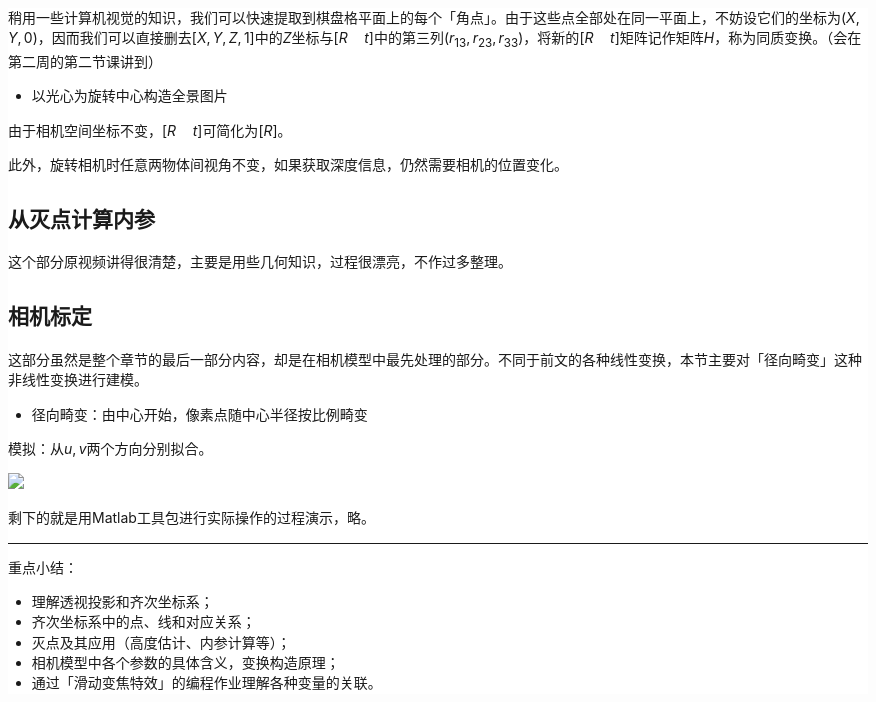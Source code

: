 稍用一些计算机视觉的知识，我们可以快速提取到棋盘格平面上的每个「角点」。由于这些点全部处在同一平面上，不妨设它们的坐标为$(X,Y,0)$，因而我们可以直接删去$[X,Y,Z,1]$中的$Z$坐标与$[R\quad t]$中的第三列($r_{13},r_{23},r_{33}$)，将新的$[R\quad t]$矩阵记作矩阵$H$，称为同质变换。（会在第二周的第二节课讲到）

* 以光心为旋转中心构造全景图片

由于相机空间坐标不变，$[R\quad t]$可简化为$[R]$。

此外，旋转相机时任意两物体间视角不变，如果获取深度信息，仍然需要相机的位置变化。

## 从灭点计算内参

这个部分原视频讲得很清楚，主要是用些几何知识，过程很漂亮，不作过多整理。

## 相机标定

这部分虽然是整个章节的最后一部分内容，却是在相机模型中最先处理的部分。不同于前文的各种线性变换，本节主要对「径向畸变」这种非线性变换进行建模。

* 径向畸变：由中心开始，像素点随中心半径按比例畸变

模拟：从$u,v$两个方向分别拟合。

![](https://github.com/HusterHope/blogimage/raw/master/PennP1-15.jpg)

剩下的就是用Matlab工具包进行实际操作的过程演示，略。

---

重点小结：

* 理解透视投影和齐次坐标系；
* 齐次坐标系中的点、线和对应关系；
* 灭点及其应用（高度估计、内参计算等）；
* 相机模型中各个参数的具体含义，变换构造原理；
* 通过「滑动变焦特效」的编程作业理解各种变量的关联。

